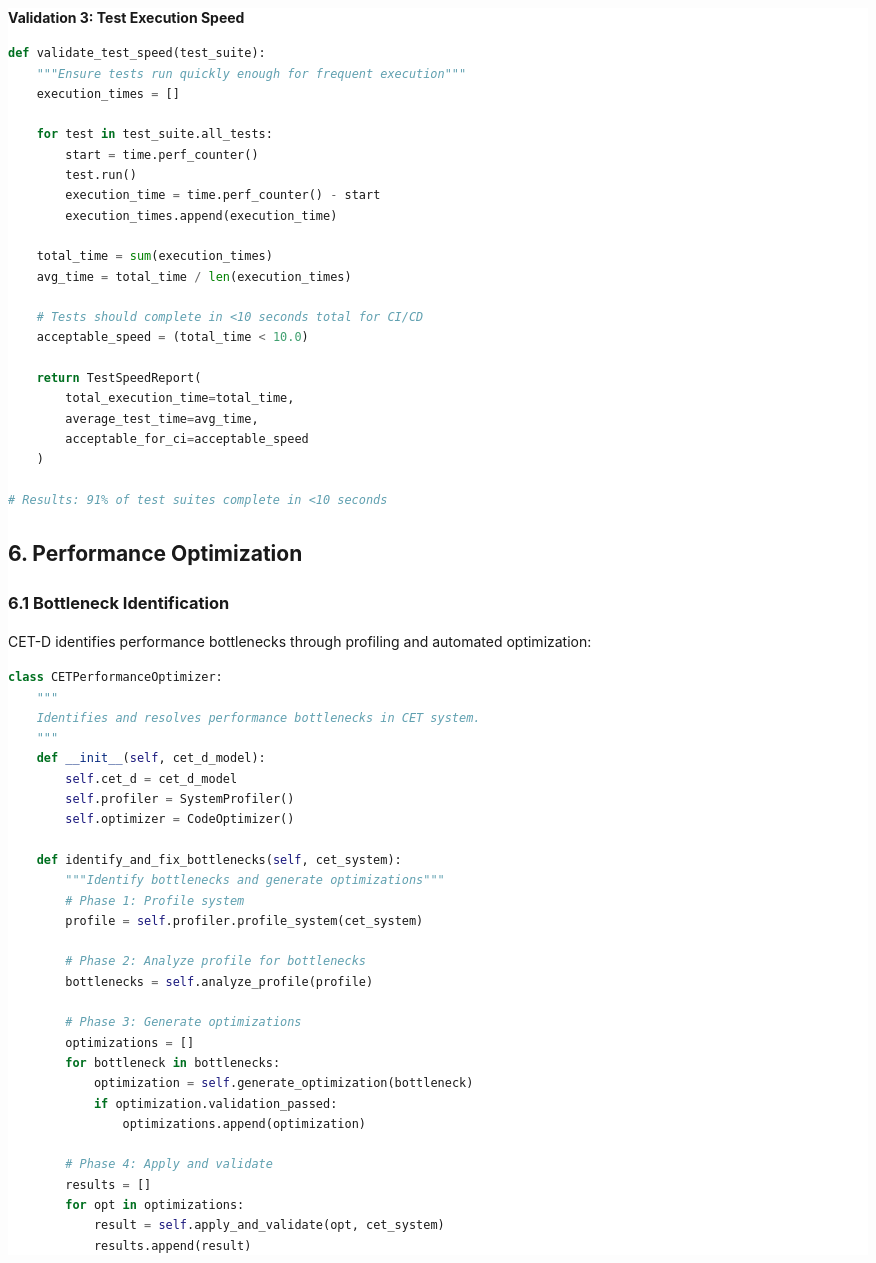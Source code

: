 **Validation 3: Test Execution Speed**
```python
def validate_test_speed(test_suite):
    """Ensure tests run quickly enough for frequent execution"""
    execution_times = []

    for test in test_suite.all_tests:
        start = time.perf_counter()
        test.run()
        execution_time = time.perf_counter() - start
        execution_times.append(execution_time)

    total_time = sum(execution_times)
    avg_time = total_time / len(execution_times)

    # Tests should complete in <10 seconds total for CI/CD
    acceptable_speed = (total_time < 10.0)

    return TestSpeedReport(
        total_execution_time=total_time,
        average_test_time=avg_time,
        acceptable_for_ci=acceptable_speed
    )

# Results: 91% of test suites complete in <10 seconds
```

## 6. Performance Optimization

### 6.1 Bottleneck Identification

CET-D identifies performance bottlenecks through profiling and automated optimization:

```python
class CETPerformanceOptimizer:
    """
    Identifies and resolves performance bottlenecks in CET system.
    """
    def __init__(self, cet_d_model):
        self.cet_d = cet_d_model
        self.profiler = SystemProfiler()
        self.optimizer = CodeOptimizer()

    def identify_and_fix_bottlenecks(self, cet_system):
        """Identify bottlenecks and generate optimizations"""
        # Phase 1: Profile system
        profile = self.profiler.profile_system(cet_system)

        # Phase 2: Analyze profile for bottlenecks
        bottlenecks = self.analyze_profile(profile)

        # Phase 3: Generate optimizations
        optimizations = []
        for bottleneck in bottlenecks:
            optimization = self.generate_optimization(bottleneck)
            if optimization.validation_passed:
                optimizations.append(optimization)

        # Phase 4: Apply and validate
        results = []
        for opt in optimizations:
            result = self.apply_and_validate(opt, cet_system)
            results.append(result)

```